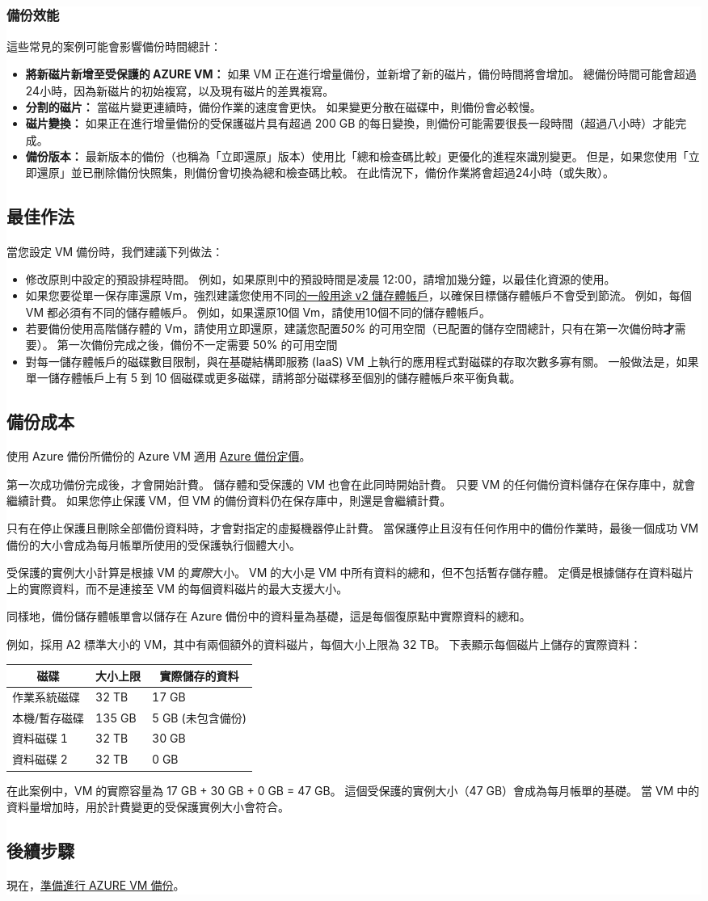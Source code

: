 ### <a name="backup-performance"></a>備份效能

這些常見的案例可能會影響備份時間總計：

- **將新磁片新增至受保護的 AZURE VM：** 如果 VM 正在進行增量備份，並新增了新的磁片，備份時間將會增加。 總備份時間可能會超過24小時，因為新磁片的初始複寫，以及現有磁片的差異複寫。
- **分割的磁片：** 當磁片變更連續時，備份作業的速度會更快。 如果變更分散在磁碟中，則備份會必較慢。
- **磁片變換：** 如果正在進行增量備份的受保護磁片具有超過 200 GB 的每日變換，則備份可能需要很長一段時間（超過八小時）才能完成。
- **備份版本：** 最新版本的備份（也稱為「立即還原」版本）使用比「總和檢查碼比較」更優化的進程來識別變更。 但是，如果您使用「立即還原」並已刪除備份快照集，則備份會切換為總和檢查碼比較。 在此情況下，備份作業將會超過24小時（或失敗）。

## <a name="best-practices"></a>最佳作法

當您設定 VM 備份時，我們建議下列做法：

- 修改原則中設定的預設排程時間。 例如，如果原則中的預設時間是凌晨 12:00，請增加幾分鐘，以最佳化資源的使用。
- 如果您要從單一保存庫還原 Vm，強烈建議您使用不同[的一般用途 v2 儲存體帳戶](https://docs.microsoft.com/azure/storage/common/storage-account-upgrade)，以確保目標儲存體帳戶不會受到節流。 例如，每個 VM 都必須有不同的儲存體帳戶。 例如，如果還原10個 Vm，請使用10個不同的儲存體帳戶。
- 若要備份使用高階儲存體的 Vm，請使用立即還原，建議您配置*50%* 的可用空間（已配置的儲存空間總計，只有在第一次備份時**才**需要）。 第一次備份完成之後，備份不一定需要 50% 的可用空間
- 對每一儲存體帳戶的磁碟數目限制，與在基礎結構即服務 (IaaS) VM 上執行的應用程式對磁碟的存取次數多寡有關。 一般做法是，如果單一儲存體帳戶上有 5 到 10 個磁碟或更多磁碟，請將部分磁碟移至個別的儲存體帳戶來平衡負載。

## <a name="backup-costs"></a>備份成本

使用 Azure 備份所備份的 Azure VM 適用 [Azure 備份定價](https://azure.microsoft.com/pricing/details/backup/)。

第一次成功備份完成後，才會開始計費。 儲存體和受保護的 VM 也會在此同時開始計費。 只要 VM 的任何備份資料儲存在保存庫中，就會繼續計費。 如果您停止保護 VM，但 VM 的備份資料仍在保存庫中，則還是會繼續計費。

只有在停止保護且刪除全部備份資料時，才會對指定的虛擬機器停止計費。 當保護停止且沒有任何作用中的備份作業時，最後一個成功 VM 備份的大小會成為每月帳單所使用的受保護執行個體大小。

受保護的實例大小計算是根據 VM 的*實際*大小。 VM 的大小是 VM 中所有資料的總和，但不包括暫存儲存體。 定價是根據儲存在資料磁片上的實際資料，而不是連接至 VM 的每個資料磁片的最大支援大小。

同樣地，備份儲存體帳單會以儲存在 Azure 備份中的資料量為基礎，這是每個復原點中實際資料的總和。

例如，採用 A2 標準大小的 VM，其中有兩個額外的資料磁片，每個大小上限為 32 TB。 下表顯示每個磁片上儲存的實際資料：

**磁碟** | **大小上限** | **實際儲存的資料**
--- | --- | ---
作業系統磁碟 | 32 TB | 17 GB
本機/暫存磁碟 | 135 GB | 5 GB (未包含備份)
資料磁碟 1 | 32 TB| 30 GB
資料磁碟 2 | 32 TB | 0 GB

在此案例中，VM 的實際容量為 17 GB + 30 GB + 0 GB = 47 GB。 這個受保護的實例大小（47 GB）會成為每月帳單的基礎。 當 VM 中的資料量增加時，用於計費變更的受保護實例大小會符合。

## <a name="next-steps"></a>後續步驟

現在，[準備進行 AZURE VM 備份](backup-azure-arm-vms-prepare.md)。
